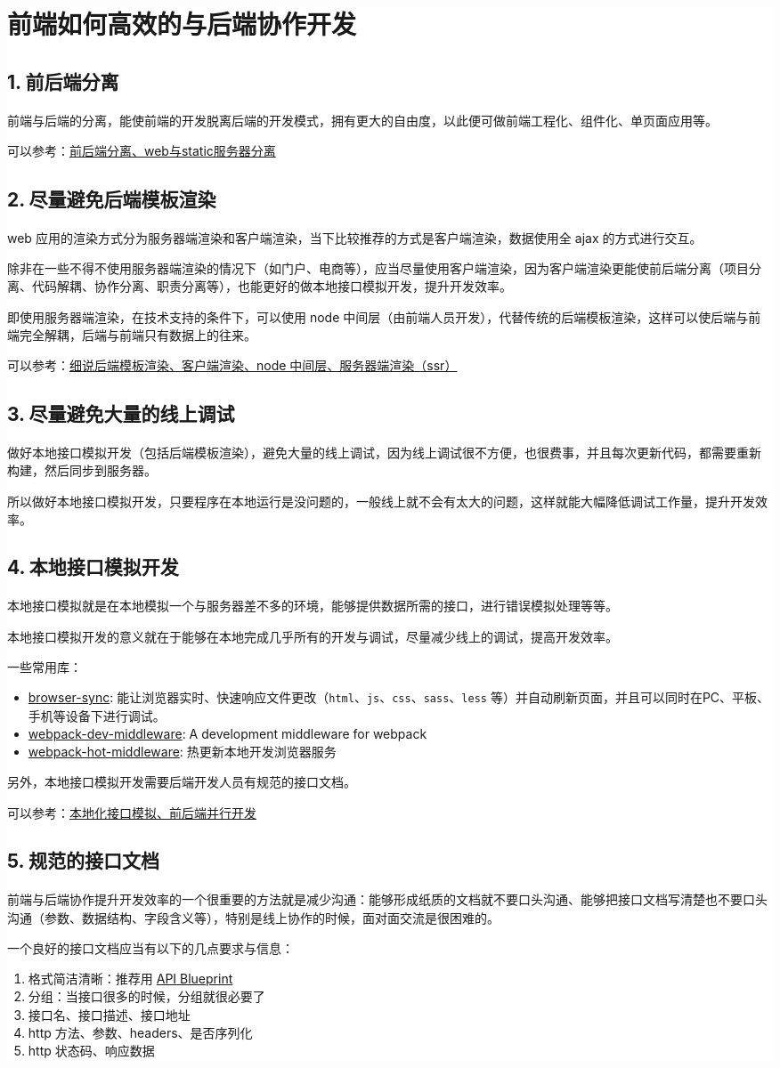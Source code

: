 # 前端如何高效的与后端协作开发

## 1. 前后端分离

前端与后端的分离，能使前端的开发脱离后端的开发模式，拥有更大的自由度，以此便可做前端工程化、组件化、单页面应用等。

可以参考：[前后端分离、web与static服务器分离](../advanced/1.md)

## 2. 尽量避免后端模板渲染

web 应用的渲染方式分为服务器端渲染和客户端渲染，当下比较推荐的方式是客户端渲染，数据使用全 ajax 的方式进行交互。

除非在一些不得不使用服务器端渲染的情况下（如门户、电商等），应当尽量使用客户端渲染，因为客户端渲染更能使前后端分离（项目分离、代码解耦、协作分离、职责分离等），也能更好的做本地接口模拟开发，提升开发效率。

即使用服务器端渲染，在技术支持的条件下，可以使用 node 中间层（由前端人员开发），代替传统的后端模板渲染，这样可以使后端与前端完全解耦，后端与前端只有数据上的往来。

可以参考：[细说后端模板渲染、客户端渲染、node 中间层、服务器端渲染（ssr）](../extend/5.md)

## 3. 尽量避免大量的线上调试

做好本地接口模拟开发（包括后端模板渲染），避免大量的线上调试，因为线上调试很不方便，也很费事，并且每次更新代码，都需要重新构建，然后同步到服务器。

所以做好本地接口模拟开发，只要程序在本地运行是没问题的，一般线上就不会有太大的问题，这样就能大幅降低调试工作量，提升开发效率。

## 4. 本地接口模拟开发

本地接口模拟就是在本地模拟一个与服务器差不多的环境，能够提供数据所需的接口，进行错误模拟处理等等。

本地接口模拟开发的意义就在于能够在本地完成几乎所有的开发与调试，尽量减少线上的调试，提高开发效率。

一些常用库：

- [browser-sync](https://github.com/BrowserSync/browser-sync): 能让浏览器实时、快速响应文件更改（`html`、`js`、`css`、`sass`、`less` 等）并自动刷新页面，并且可以同时在PC、平板、手机等设备下进行调试。
- [webpack-dev-middleware](https://github.com/webpack/webpack-dev-middleware): A development middleware for webpack
- [webpack-hot-middleware](https://github.com/webpack-contrib/webpack-hot-middleware): 热更新本地开发浏览器服务

另外，本地接口模拟开发需要后端开发人员有规范的接口文档。

可以参考：[本地化接口模拟、前后端并行开发](../advanced/2.md)

## 5. 规范的接口文档

前端与后端协作提升开发效率的一个很重要的方法就是减少沟通：能够形成纸质的文档就不要口头沟通、能够把接口文档写清楚也不要口头沟通（参数、数据结构、字段含义等），特别是线上协作的时候，面对面交流是很困难的。

一个良好的接口文档应当有以下的几点要求与信息：

1. 格式简洁清晰：推荐用 [API Blueprint](https://apiblueprint.org/)
2. 分组：当接口很多的时候，分组就很必要了
3. 接口名、接口描述、接口地址
4. http 方法、参数、headers、是否序列化
5. http 状态码、响应数据
